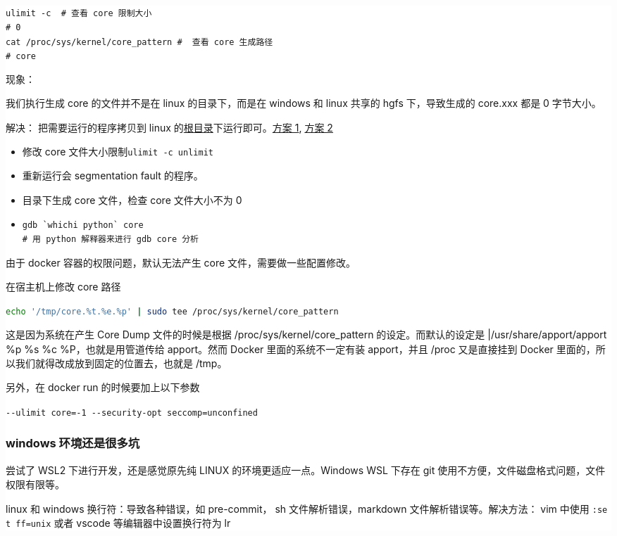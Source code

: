 ```shell
ulimit -c  # 查看 core 限制大小
# 0
cat /proc/sys/kernel/core_pattern #  查看 core 生成路径
# core
```

现象：

  我们执行生成 core 的文件并不是在 linux 的目录下，而是在 windows 和 linux 共享的 hgfs 下，导致生成的 core.xxx 都是 0 字节大小。

解决： 把需要运行的程序拷贝到 linux 的[根目录](https://so.csdn.net/so/search?q=根目录&spm=1001.2101.3001.7020)下运行即可。[方案 1](https://zhuanlan.zhihu.com/p/201330829), [方案 2](https://blog.csdn.net/dzhongjie/article/details/80280192)

+ 修改 core 文件大小限制`ulimit -c unlimit` 

+ 重新运行会 segmentation fault 的程序。

+ 目录下生成 core 文件，检查 core 文件大小不为 0

+ ```shell
  gdb `whichi python` core 
  # 用 python 解释器来进行 gdb core 分析
  ```


由于 docker 容器的权限问题，默认无法产生 core 文件，需要做一些配置修改。

在宿主机上修改 core 路径

```bash
echo '/tmp/core.%t.%e.%p' | sudo tee /proc/sys/kernel/core_pattern
```

这是因为系统在产生 Core Dump 文件的时候是根据 /proc/sys/kernel/core_pattern 的设定。而默认的设定是 |/usr/share/apport/apport %p %s %c %P，也就是用管道传给 apport。然而 Docker 里面的系统不一定有装 apport，并且 /proc 又是直接挂到 Docker 里面的，所以我们就得改成放到固定的位置去，也就是 /tmp。

另外，在 docker run 的时候要加上以下参数

```shell
--ulimit core=-1 --security-opt seccomp=unconfined
```

### windows 环境还是很多坑

尝试了 WSL2 下进行开发，还是感觉原先纯 LINUX 的环境更适应一点。Windows WSL 下存在 git 使用不方便，文件磁盘格式问题，文件权限有限等。

linux 和 windows 换行符：导致各种错误，如 pre-commit， sh 文件解析错误，markdown 文件解析错误等。解决方法： vim 中使用 `:set ff=unix` 或者 vscode 等编辑器中设置换行符为 lr